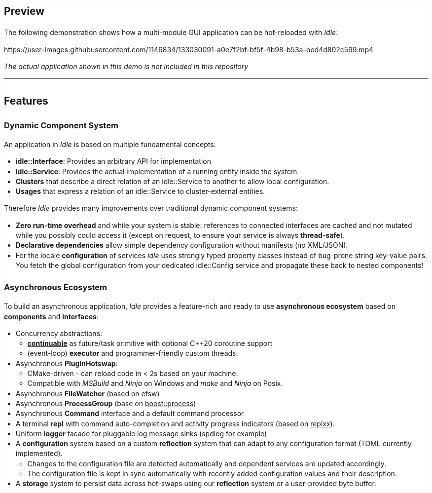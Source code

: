 ## Preview

The following demonstration shows how a multi-module GUI application can be hot-reloaded with *Idle*:

https://user-images.githubusercontent.com/1146834/133030091-a0e7f2bf-bf5f-4b98-b53a-bed4d802c599.mp4

*The actual application shown in this demo is not included in this repository*

---

## Features

### Dynamic Component System

An application in *Idle* is based on multiple fundamental concepts:

- **idle::Interface**: Provides an arbitrary API for implementation
- **idle::Service**: Provides the actual implementation of a running entity inside the system.
- **Clusters** that describe a direct relation of an idle::Service to another to allow local configuration.
- **Usages** that express a relation of an idle::Service to cluster-external entities.

Therefore *Idle* provides many improvements over traditional dynamic component systems:

- **Zero run-time overhead** and while your system is stable: references to connected interfaces are cached and not mutated while you possibly could access it (except on request, to ensure your service is always **thread-safe**).
- **Declarative dependencies** allow simple dependency configuration without manifests (no XML/JSON).
- For the locale **configuration** of services *idle* uses strongly typed property classes instead of bug-prone string key-value pairs. You fetch the global configuration from your dedicated idle::Config service and propagate these back to nested components!

### Asynchronous Ecosystem

To build an asynchronous application, *Idle* provides a feature-rich and ready to use **asynchronous ecosystem** based on **components** and **interfaces**:

- Concurrency abstractions:
  - [**continuable**](https://github.com/Naios/continuable) as future/task primitive with optional C++20 coroutine support
  - (event-loop) **executor** and programmer-friendly custom threads.
- Asynchronous **PluginHotswap**:
  - CMake-driven - can reload code in < 2s based on your machine.
  - Compatible with *MSBuild* and *Ninja* on Windows and *make* and *Ninja* on Posix.
- Asynchronous **FileWatcher** (based on [efsw](https://github.com/SpartanJ/efsw/))
- Asynchronous **ProcessGroup** (base on [boost::process](https://github.com/boostorg/process))
- Asynchronous **Command** interface and a default command processor
- A terminal **repl** with command auto-completion and activity progress indicators (based on [replxx](https://github.com/AmokHuginnsson/replxx)).
- Uniform **logger** facade for pluggable log message sinks ([spdlog](https://github.com/gabime/spdlog) for example)
- A **configuration** system based on a custom **reflection** system that can adapt to any configuration format (TOML currently implemented).
  - Changes to the configuration file are detected automatically and dependent services are updated accordingly.
  - The configuration file is kept in sync automatically with recently added configuration values and their description.
- A **storage** system to persist data across hot-swaps using our **reflection** system or a user-provided byte buffer.
